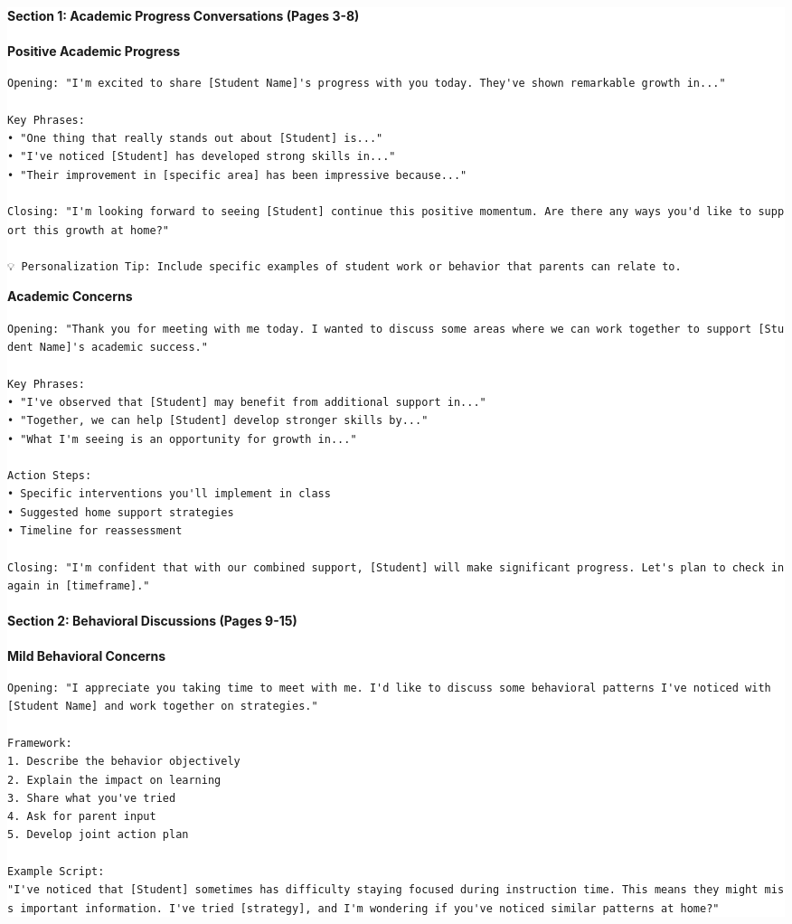 
#### Section 1: Academic Progress Conversations (Pages 3-8)

**Positive Academic Progress**
```
Opening: "I'm excited to share [Student Name]'s progress with you today. They've shown remarkable growth in..."

Key Phrases:
• "One thing that really stands out about [Student] is..."
• "I've noticed [Student] has developed strong skills in..."
• "Their improvement in [specific area] has been impressive because..."

Closing: "I'm looking forward to seeing [Student] continue this positive momentum. Are there any ways you'd like to support this growth at home?"

💡 Personalization Tip: Include specific examples of student work or behavior that parents can relate to.
```

**Academic Concerns**
```
Opening: "Thank you for meeting with me today. I wanted to discuss some areas where we can work together to support [Student Name]'s academic success."

Key Phrases:
• "I've observed that [Student] may benefit from additional support in..."
• "Together, we can help [Student] develop stronger skills by..."
• "What I'm seeing is an opportunity for growth in..."

Action Steps:
• Specific interventions you'll implement in class
• Suggested home support strategies
• Timeline for reassessment

Closing: "I'm confident that with our combined support, [Student] will make significant progress. Let's plan to check in again in [timeframe]."
```

#### Section 2: Behavioral Discussions (Pages 9-15)

**Mild Behavioral Concerns**
```
Opening: "I appreciate you taking time to meet with me. I'd like to discuss some behavioral patterns I've noticed with [Student Name] and work together on strategies."

Framework:
1. Describe the behavior objectively
2. Explain the impact on learning
3. Share what you've tried
4. Ask for parent input
5. Develop joint action plan

Example Script:
"I've noticed that [Student] sometimes has difficulty staying focused during instruction time. This means they might miss important information. I've tried [strategy], and I'm wondering if you've noticed similar patterns at home?"
```

